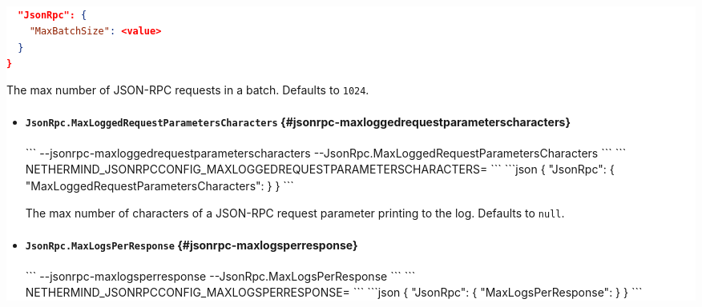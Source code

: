   ```json
    "JsonRpc": {
      "MaxBatchSize": <value>
    }
  }
  ```
  </TabItem>
  </Tabs>

  The max number of JSON-RPC requests in a batch. Defaults to `1024`.

- #### `JsonRpc.MaxLoggedRequestParametersCharacters` \{#jsonrpc-maxloggedrequestparameterscharacters\}

  <Tabs groupId="usage">
  <TabItem value="cli" label="CLI">
  ```
  --jsonrpc-maxloggedrequestparameterscharacters <value>
  --JsonRpc.MaxLoggedRequestParametersCharacters <value>
  ```
  </TabItem>
  <TabItem value="env" label="Environment variable">
  ```
  NETHERMIND_JSONRPCCONFIG_MAXLOGGEDREQUESTPARAMETERSCHARACTERS=<value>
  ```
  </TabItem>
  <TabItem value="config" label="Configuration file">
  ```json
  {
    "JsonRpc": {
      "MaxLoggedRequestParametersCharacters": <value>
    }
  }
  ```
  </TabItem>
  </Tabs>

  The max number of characters of a JSON-RPC request parameter printing to the log. Defaults to `null`.

- #### `JsonRpc.MaxLogsPerResponse` \{#jsonrpc-maxlogsperresponse\}

  <Tabs groupId="usage">
  <TabItem value="cli" label="CLI">
  ```
  --jsonrpc-maxlogsperresponse <value>
  --JsonRpc.MaxLogsPerResponse <value>
  ```
  </TabItem>
  <TabItem value="env" label="Environment variable">
  ```
  NETHERMIND_JSONRPCCONFIG_MAXLOGSPERRESPONSE=<value>
  ```
  </TabItem>
  <TabItem value="config" label="Configuration file">
  ```json
  {
    "JsonRpc": {
      "MaxLogsPerResponse": <value>
    }
  }
  ```
  </TabItem>
  </Tabs>
